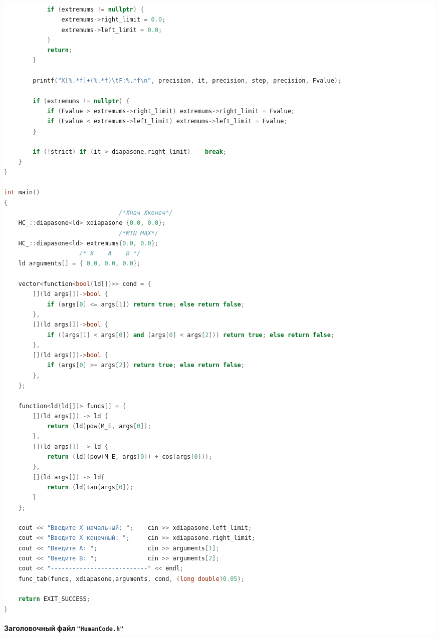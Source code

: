 ```cpp
			if (extremums != nullptr) {
				extremums->right_limit = 0.0;
				extremums->left_limit = 0.0;
			}
			return;
		}

		printf("X[%.*f]+(%.*f)\tF:%.*f\n", precision, it, precision, step, precision, Fvalue);
		
		if (extremums != nullptr) {
			if (Fvalue > extremums->right_limit) extremums->right_limit = Fvalue;
			if (Fvalue < extremums->left_limit)	extremums->left_limit = Fvalue;
		}
		
		if (!strict) if (it > diapasone.right_limit)	break;
	}
}

int main()
{
								/*Xнач Xконеч*/
	HC_::diapasone<ld> xdiapasone {0.0, 0.0};
								/*MIN MAX*/
	HC_::diapasone<ld> extremums{0.0, 0.0};
					 /* X    A    B */
	ld arguments[] = { 0.0, 0.0, 0.0};

	vector<function<bool(ld[])>> cond = {
		[](ld args[])->bool {
			if (args[0] <= args[1])	return true; else return false;
		},
		[](ld args[])->bool {
			if ((args[1] < args[0]) and (args[0] < args[2])) return true; else return false;
		},
		[](ld args[])->bool {
			if (args[0] >= args[2])	return true; else return false;
		},
	};

	function<ld(ld[])> funcs[] = {
		[](ld args[]) -> ld {
			return (ld)pow(M_E, args[0]);
		},
		[](ld args[]) -> ld {
			return (ld)(pow(M_E, args[0]) + cos(args[0]));
		},
		[](ld args[]) -> ld{
			return (ld)tan(args[0]);
		}
	};

	cout << "Введите X начальный: ";	cin >> xdiapasone.left_limit;
	cout << "Введите X конечный: ";		cin >> xdiapasone.right_limit;
	cout << "Введите A: ";				cin >> arguments[1];
	cout << "Введите B: ";				cin >> arguments[2];
	cout << "---------------------------" << endl;
	func_tab(funcs, xdiapasone,arguments, cond, (long double)0.05);
	
	return EXIT_SUCCESS;
}
```
#### Заголовочный файл `"HumanCode.h"`

